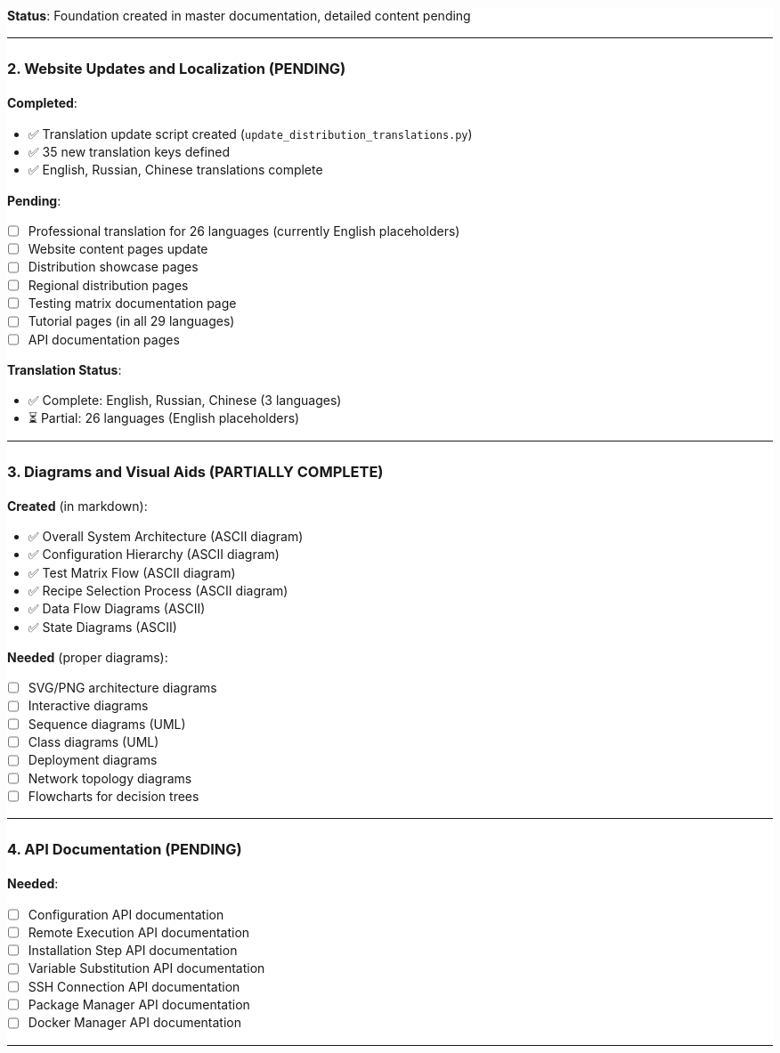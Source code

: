 **Status**: Foundation created in master documentation, detailed content pending

---

### 2. Website Updates and Localization (PENDING)

**Completed**:
- ✅ Translation update script created (`update_distribution_translations.py`)
- ✅ 35 new translation keys defined
- ✅ English, Russian, Chinese translations complete

**Pending**:
- [ ] Professional translation for 26 languages (currently English placeholders)
- [ ] Website content pages update
- [ ] Distribution showcase pages
- [ ] Regional distribution pages
- [ ] Testing matrix documentation page
- [ ] Tutorial pages (in all 29 languages)
- [ ] API documentation pages

**Translation Status**:
- ✅ Complete: English, Russian, Chinese (3 languages)
- ⏳ Partial: 26 languages (English placeholders)

---

### 3. Diagrams and Visual Aids (PARTIALLY COMPLETE)

**Created** (in markdown):
- ✅ Overall System Architecture (ASCII diagram)
- ✅ Configuration Hierarchy (ASCII diagram)
- ✅ Test Matrix Flow (ASCII diagram)
- ✅ Recipe Selection Process (ASCII diagram)
- ✅ Data Flow Diagrams (ASCII)
- ✅ State Diagrams (ASCII)

**Needed** (proper diagrams):
- [ ] SVG/PNG architecture diagrams
- [ ] Interactive diagrams
- [ ] Sequence diagrams (UML)
- [ ] Class diagrams (UML)
- [ ] Deployment diagrams
- [ ] Network topology diagrams
- [ ] Flowcharts for decision trees

---

### 4. API Documentation (PENDING)

**Needed**:
- [ ] Configuration API documentation
- [ ] Remote Execution API documentation
- [ ] Installation Step API documentation
- [ ] Variable Substitution API documentation
- [ ] SSH Connection API documentation
- [ ] Package Manager API documentation
- [ ] Docker Manager API documentation

---